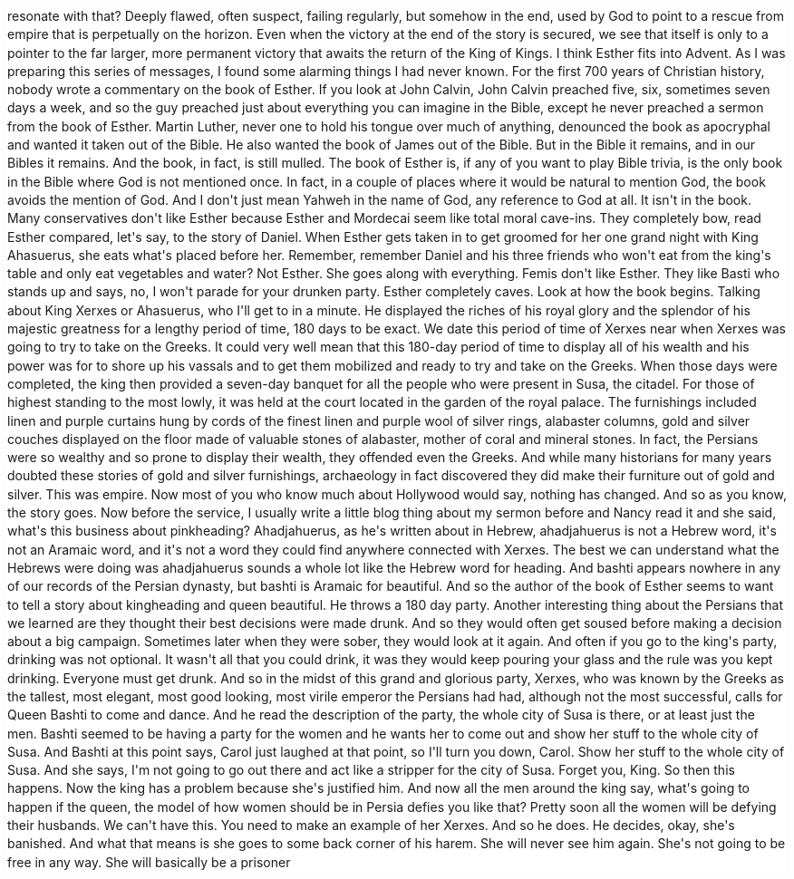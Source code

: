 resonate with that? Deeply flawed, often suspect, failing regularly, but somehow in the end, used by God to point to a rescue from empire that is perpetually on the horizon. Even when the victory at the end of the story is secured, we see that itself is only to a pointer to the far larger, more permanent victory that awaits the return of the King of Kings. I think Esther fits into Advent. As I was preparing this series of messages, I found some alarming things I had never known. For the first 700 years of Christian history, nobody wrote a commentary on the book of Esther. If you look at John Calvin, John Calvin preached five, six, sometimes seven days a week, and so the guy preached just about everything you can imagine in the Bible, except he never preached a sermon from the book of Esther. Martin Luther, never one to hold his tongue over much of anything, denounced the book as apocryphal and wanted it taken out of the Bible. He also wanted the book of James out of the Bible. But in the Bible it remains, and in our Bibles it remains. And the book, in fact, is still mulled. The book of Esther is, if any of you want to play Bible trivia, is the only book in the Bible where God is not mentioned once. In fact, in a couple of places where it would be natural to mention God, the book avoids the mention of God. And I don't just mean Yahweh in the name of God, any reference to God at all. It isn't in the book. Many conservatives don't like Esther because Esther and Mordecai seem like total moral cave-ins. They completely bow, read Esther compared, let's say, to the story of Daniel. When Esther gets taken in to get groomed for her one grand night with King Ahasuerus, she eats what's placed before her. Remember, remember Daniel and his three friends who won't eat from the king's table and only eat vegetables and water? Not Esther. She goes along with everything. Femis don't like Esther. They like Basti who stands up and says, no, I won't parade for your drunken party. Esther completely caves. Look at how the book begins. Talking about King Xerxes or Ahasuerus, who I'll get to in a minute. He displayed the riches of his royal glory and the splendor of his majestic greatness for a lengthy period of time, 180 days to be exact. We date this period of time of Xerxes near when Xerxes was going to try to take on the Greeks. It could very well mean that this 180-day period of time to display all of his wealth and his power was for to shore up his vassals and to get them mobilized and ready to try and take on the Greeks. When those days were completed, the king then provided a seven-day banquet for all the people who were present in Susa, the citadel. For those of highest standing to the most lowly, it was held at the court located in the garden of the royal palace. The furnishings included linen and purple curtains hung by cords of the finest linen and purple wool of silver rings, alabaster columns, gold and silver couches displayed on the floor made of valuable stones of alabaster, mother of coral and mineral stones. In fact, the Persians were so wealthy and so prone to display their wealth, they offended even the Greeks. And while many historians for many years doubted these stories of gold and silver furnishings, archaeology in fact discovered they did make their furniture out of gold and silver. This was empire. Now most of you who know much about Hollywood would say, nothing has changed. And so as you know, the story goes. Now before the service, I usually write a little blog thing about my sermon before and Nancy read it and she said, what's this business about pinkheading? Ahadjahuerus, as he's written about in Hebrew, ahadjahuerus is not a Hebrew word, it's not an Aramaic word, and it's not a word they could find anywhere connected with Xerxes. The best we can understand what the Hebrews were doing was ahadjahuerus sounds a whole lot like the Hebrew word for heading. And bashti appears nowhere in any of our records of the Persian dynasty, but bashti is Aramaic for beautiful. And so the author of the book of Esther seems to want to tell a story about kingheading and queen beautiful. He throws a 180 day party. Another interesting thing about the Persians that we learned are they thought their best decisions were made drunk. And so they would often get soused before making a decision about a big campaign. Sometimes later when they were sober, they would look at it again. And often if you go to the king's party, drinking was not optional. It wasn't all that you could drink, it was they would keep pouring your glass and the rule was you kept drinking. Everyone must get drunk. And so in the midst of this grand and glorious party, Xerxes, who was known by the Greeks as the tallest, most elegant, most good looking, most virile emperor the Persians had had, although not the most successful, calls for Queen Bashti to come and dance. And he read the description of the party, the whole city of Susa is there, or at least just the men. Bashti seemed to be having a party for the women and he wants her to come out and show her stuff to the whole city of Susa. And Bashti at this point says, Carol just laughed at that point, so I'll turn you down, Carol. Show her stuff to the whole city of Susa. And she says, I'm not going to go out there and act like a stripper for the city of Susa. Forget you, King. So then this happens. Now the king has a problem because she's justified him. And now all the men around the king say, what's going to happen if the queen, the model of how women should be in Persia defies you like that? Pretty soon all the women will be defying their husbands. We can't have this. You need to make an example of her Xerxes. And so he does. He decides, okay, she's banished. And what that means is she goes to some back corner of his harem. She will never see him again. She's not going to be free in any way. She will basically be a prisoner